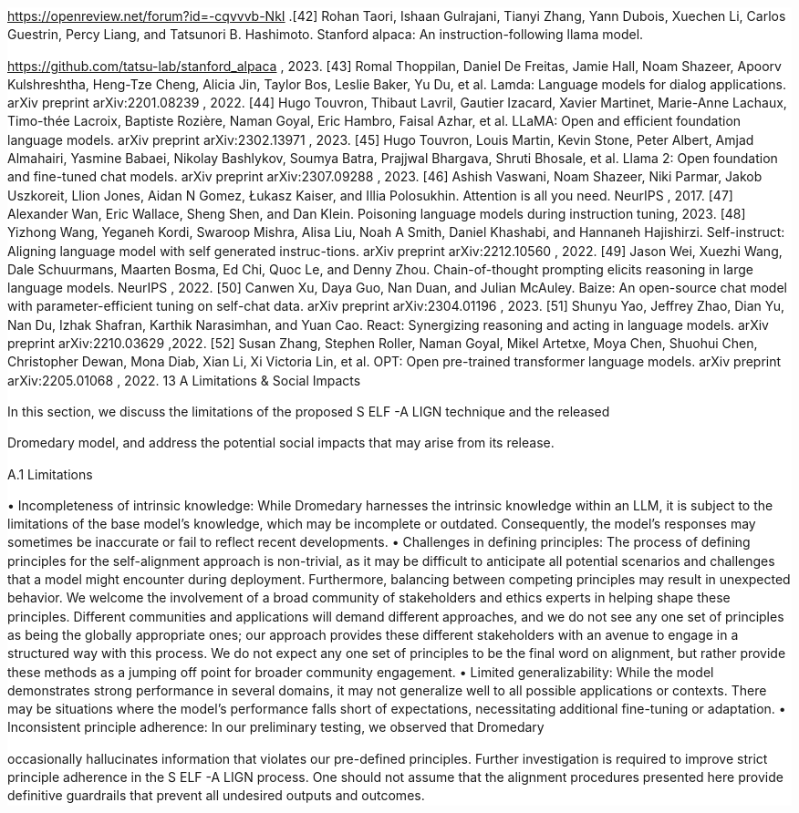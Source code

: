 https://openreview.net/forum?id=-cqvvvb-NkI .[42] Rohan Taori, Ishaan Gulrajani, Tianyi Zhang, Yann Dubois, Xuechen Li, Carlos Guestrin, Percy Liang, and Tatsunori B. Hashimoto. Stanford alpaca: An instruction-following llama model. 

https://github.com/tatsu-lab/stanford_alpaca , 2023. [43] Romal Thoppilan, Daniel De Freitas, Jamie Hall, Noam Shazeer, Apoorv Kulshreshtha, Heng-Tze Cheng, Alicia Jin, Taylor Bos, Leslie Baker, Yu Du, et al. Lamda: Language models for dialog applications. arXiv preprint arXiv:2201.08239 , 2022. [44] Hugo Touvron, Thibaut Lavril, Gautier Izacard, Xavier Martinet, Marie-Anne Lachaux, Timo-thée Lacroix, Baptiste Rozière, Naman Goyal, Eric Hambro, Faisal Azhar, et al. LLaMA: Open and efficient foundation language models. arXiv preprint arXiv:2302.13971 , 2023. [45] Hugo Touvron, Louis Martin, Kevin Stone, Peter Albert, Amjad Almahairi, Yasmine Babaei, Nikolay Bashlykov, Soumya Batra, Prajjwal Bhargava, Shruti Bhosale, et al. Llama 2: Open foundation and fine-tuned chat models. arXiv preprint arXiv:2307.09288 , 2023. [46] Ashish Vaswani, Noam Shazeer, Niki Parmar, Jakob Uszkoreit, Llion Jones, Aidan N Gomez, Łukasz Kaiser, and Illia Polosukhin. Attention is all you need. NeurIPS , 2017. [47] Alexander Wan, Eric Wallace, Sheng Shen, and Dan Klein. Poisoning language models during instruction tuning, 2023. [48] Yizhong Wang, Yeganeh Kordi, Swaroop Mishra, Alisa Liu, Noah A Smith, Daniel Khashabi, and Hannaneh Hajishirzi. Self-instruct: Aligning language model with self generated instruc-tions. arXiv preprint arXiv:2212.10560 , 2022. [49] Jason Wei, Xuezhi Wang, Dale Schuurmans, Maarten Bosma, Ed Chi, Quoc Le, and Denny Zhou. Chain-of-thought prompting elicits reasoning in large language models. NeurIPS , 2022. [50] Canwen Xu, Daya Guo, Nan Duan, and Julian McAuley. Baize: An open-source chat model with parameter-efficient tuning on self-chat data. arXiv preprint arXiv:2304.01196 , 2023. [51] Shunyu Yao, Jeffrey Zhao, Dian Yu, Nan Du, Izhak Shafran, Karthik Narasimhan, and Yuan Cao. React: Synergizing reasoning and acting in language models. arXiv preprint arXiv:2210.03629 ,2022. [52] Susan Zhang, Stephen Roller, Naman Goyal, Mikel Artetxe, Moya Chen, Shuohui Chen, Christopher Dewan, Mona Diab, Xian Li, Xi Victoria Lin, et al. OPT: Open pre-trained transformer language models. arXiv preprint arXiv:2205.01068 , 2022. 13 A Limitations & Social Impacts 

In this section, we discuss the limitations of the proposed S ELF -A LIGN technique and the released 

Dromedary  model, and address the potential social impacts that may arise from its release. 

A.1 Limitations 

• Incompleteness of intrinsic knowledge: While Dromedary harnesses the intrinsic knowledge within an LLM, it is subject to the limitations of the base model’s knowledge, which may be incomplete or outdated. Consequently, the model’s responses may sometimes be inaccurate or fail to reflect recent developments. • Challenges in defining principles: The process of defining principles for the self-alignment approach is non-trivial, as it may be difficult to anticipate all potential scenarios and challenges that a model might encounter during deployment. Furthermore, balancing between competing principles may result in unexpected behavior. We welcome the involvement of a broad community of stakeholders and ethics experts in helping shape these principles. Different communities and applications will demand different approaches, and we do not see any one set of principles as being the globally appropriate ones; our approach provides these different stakeholders with an avenue to engage in a structured way with this process. We do not expect any one set of principles to be the final word on alignment, but rather provide these methods as a jumping off point for broader community engagement. • Limited generalizability: While the model demonstrates strong performance in several domains, it may not generalize well to all possible applications or contexts. There may be situations where the model’s performance falls short of expectations, necessitating additional fine-tuning or adaptation. • Inconsistent principle adherence: In our preliminary testing, we observed that Dromedary 

occasionally hallucinates information that violates our pre-defined principles. Further investigation is required to improve strict principle adherence in the S ELF -A LIGN process. One should not assume that the alignment procedures presented here provide definitive guardrails that prevent all undesired outputs and outcomes. 
